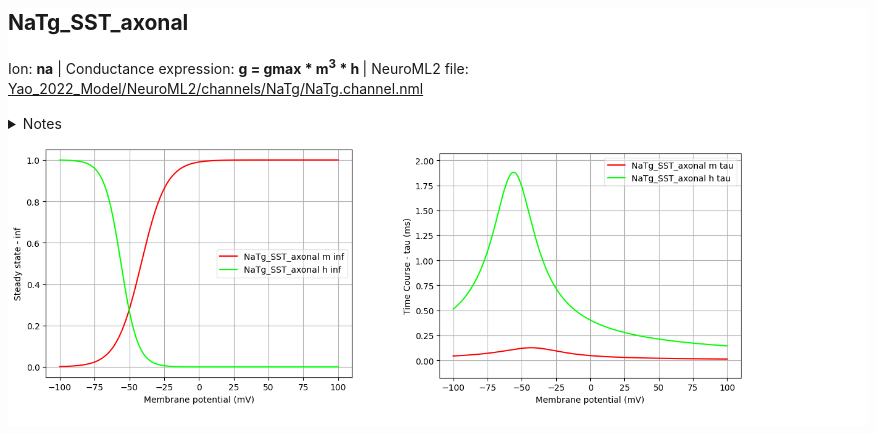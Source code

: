 <h2>NaTg_SST_axonal</h2>

Ion: <b>na</b> |
Conductance expression: <b>g = gmax * m<sup>3</sup> * h </b> |
NeuroML2 file: <a href="../Yao_2022_Model/NeuroML2/channels/NaTg/NaTg.channel.nml">Yao_2022_Model/NeuroML2/channels/NaTg/NaTg.channel.nml</a></div>
<details><summary>Notes</summary></details>

<div><a href="imgs/Yao2022HumanL23VIPNaTg_SST_axonal.inf.png"><img alt="NaTg_SST_axonal steady state" src="imgs/Yao2022HumanL23VIPNaTg_SST_axonal.inf.png" width="350" style="padding:10px 35px 10px 0px"/></a>
<a href="imgs/Yao2022HumanL23VIPNaTg_SST_axonal.tau.png"><img alt="NaTg_SST_axonal time course" src="imgs/Yao2022HumanL23VIPNaTg_SST_axonal.tau.png" width="350" style="padding:10px 10px 10px 0px"/></a>
</div>
</div>
